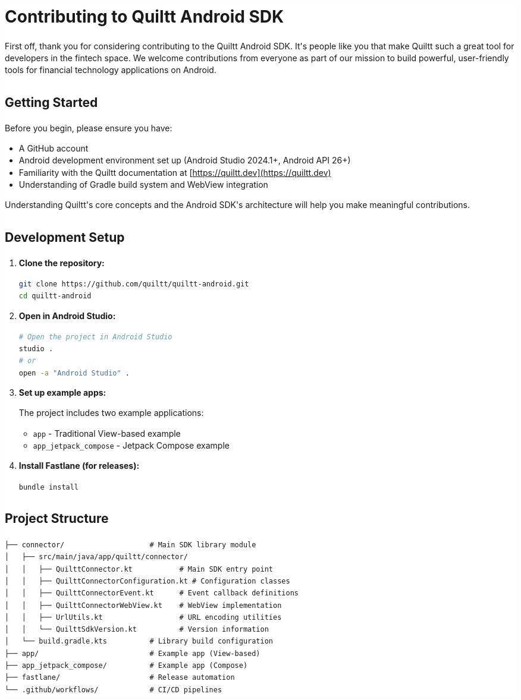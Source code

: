 # Contributing to Quiltt Android SDK

First off, thank you for considering contributing to the Quiltt Android SDK. It's people like you that make Quiltt such a great tool for developers in the fintech space. We welcome contributions from everyone as part of our mission to build powerful, user-friendly tools for financial technology applications on Android.

## Getting Started

Before you begin, please ensure you have:

- A GitHub account
- Android development environment set up (Android Studio 2024.1+, Android API 26+)
- Familiarity with the Quiltt documentation at [https://quiltt.dev](https://quiltt.dev)
- Understanding of Gradle build system and WebView integration

Understanding Quiltt's core concepts and the Android SDK's architecture will help you make meaningful contributions.

## Development Setup

1. **Clone the repository:**

   ```bash
   git clone https://github.com/quiltt/quiltt-android.git
   cd quiltt-android
   ```

2. **Open in Android Studio:**

   ```bash
   # Open the project in Android Studio
   studio .
   # or
   open -a "Android Studio" .
   ```

3. **Set up example apps:**

   The project includes two example applications:
   - `app` - Traditional View-based example
   - `app_jetpack_compose` - Jetpack Compose example

4. **Install Fastlane (for releases):**

   ```bash
   bundle install
   ```

## Project Structure

```txt
├── connector/                    # Main SDK library module
│   ├── src/main/java/app/quiltt/connector/
│   │   ├── QuilttConnector.kt           # Main SDK entry point
│   │   ├── QuilttConnectorConfiguration.kt # Configuration classes
│   │   ├── QuilttConnectorEvent.kt      # Event callback definitions
│   │   ├── QuilttConnectorWebView.kt    # WebView implementation
│   │   ├── UrlUtils.kt                  # URL encoding utilities
│   │   └── QuilttSdkVersion.kt          # Version information
│   └── build.gradle.kts          # Library build configuration
├── app/                          # Example app (View-based)
├── app_jetpack_compose/          # Example app (Compose)
├── fastlane/                     # Release automation
└── .github/workflows/            # CI/CD pipelines
```
